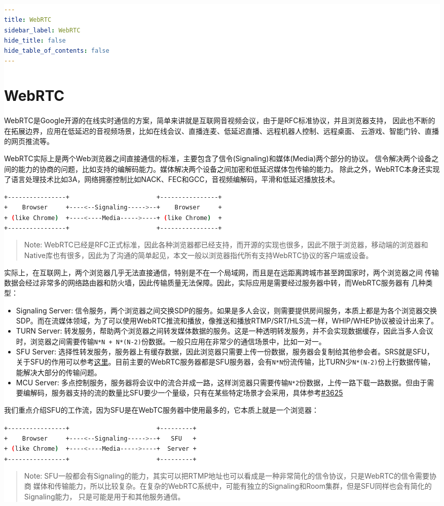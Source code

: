 ```yaml
---
title: WebRTC
sidebar_label: WebRTC
hide_title: false
hide_table_of_contents: false
---
```


# WebRTC

WebRTC是Google开源的在线实时通信的方案，简单来讲就是互联网音视频会议，由于是RFC标准协议，并且浏览器支持，
因此也不断的在拓展边界，应用在低延迟的音视频场景，比如在线会议、直播连麦、低延迟直播、远程机器人控制、远程桌面、
云游戏、智能门铃、直播的网页推流等。

WebRTC实际上是两个Web浏览器之间直接通信的标准，主要包含了信令(Signaling)和媒体(Media)两个部分的协议。
信令解决两个设备之间的能力的协商的问题，比如支持的编解码能力。媒体解决两个设备之间加密和低延迟媒体包传输的能力。
除此之外，WebRTC本身还实现了语言处理技术比如3A，网络拥塞控制比如NACK、FEC和GCC，音视频编解码，平滑和低延迟播放技术。

```bash
+----------------+                        +----------------+
+    Browser     +----<--Signaling----->--+    Browser     +
+ (like Chrome)  +----<----Media----->----+ (like Chrome)  +
+----------------+                        +----------------+
```

> Note: WebRTC已经是RFC正式标准，因此各种浏览器都已经支持，而开源的实现也很多，因此不限于浏览器，移动端的浏览器和
> Native库也有很多，因此为了沟通的简单起见，本文一般以浏览器指代所有支持WebRTC协议的客户端或设备。

实际上，在互联网上，两个浏览器几乎无法直接通信，特别是不在一个局域网，而且是在远距离跨城市甚至跨国家时，两个浏览器之间
传输数据会经过非常多的网络路由器和防火墙，因此传输质量无法保障。因此，实际应用是需要经过服务器中转，而WebRTC服务器有
几种类型：

* Signaling Server: 信令服务，两个浏览器之间交换SDP的服务。如果是多人会议，则需要提供房间服务，本质上都是为各个浏览器交换SDP。而在流媒体领域，为了可以使用WebRTC推流和播放，像推送和播放RTMP/SRT/HLS流一样，WHIP/WHEP协议被设计出来了。
* TURN Server: 转发服务，帮助两个浏览器之间转发媒体数据的服务。这是一种透明转发服务，并不会实现数据缓存，因此当多人会议时，浏览器之间需要传输`N*N + N*(N-2)`份数据。一般只应用在非常少的通信场景中，比如一对一。
* SFU Server: 选择性转发服务，服务器上有缓存数据，因此浏览器只需要上传一份数据，服务器会复制给其他参会者。SRS就是SFU，关于SFU的作用可以参考[这里](https://stackoverflow.com/a/75491178/17679565)。目前主要的WebRTC服务器都是SFU服务器，会有`N*N`份流传输，比TURN少`N*(N-2)`份上行数据传输，能解决大部分的传输问题。
* MCU Server: 多点控制服务，服务器将会议中的流合并成一路，这样浏览器只需要传输`N*2`份数据，上传一路下载一路数据。但由于需要编解码，服务器支持的流的数量比SFU要少一个量级，只有在某些特定场景才会采用，具体参考[#3625](https://github.com/ossrs/srs/discussions/3625)

我们重点介绍SFU的工作流，因为SFU是在WebTC服务器中使用最多的，它本质上就是一个浏览器：

```bash
+----------------+                        +---------+
+    Browser     +----<--Signaling----->--+   SFU   +
+ (like Chrome)  +----<----Media----->----+  Server +
+----------------+                        +---------+
```

> Note: SFU一般都会有Signaling的能力，其实可以把RTMP地址也可以看成是一种非常简化的信令协议，只是WebRTC的信令需要协商
> 媒体和传输能力，所以比较复杂。在复杂的WebRTC系统中，可能有独立的Signaling和Room集群，但是SFU同样也会有简化的Signaling能力，
> 只是可能是用于和其他服务通信。
